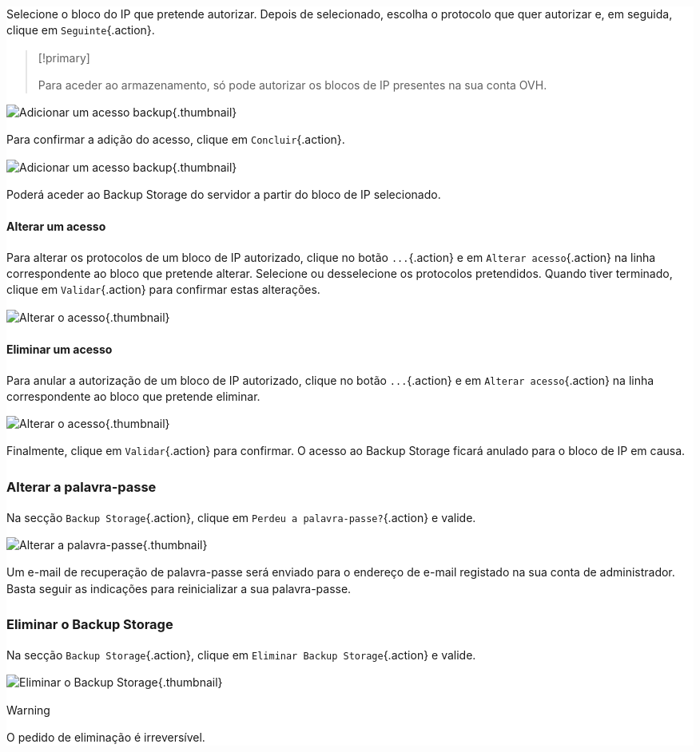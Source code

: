 Selecione o bloco do IP que pretende autorizar. Depois de selecionado, escolha o protocolo que quer autorizar e, em seguida, clique em `Seguinte`{.action}.

> [!primary]
>
> Para aceder ao armazenamento, só pode autorizar os blocos de IP presentes na sua conta OVH.
>

![Adicionar um acesso backup](images/add_access_ip.png){.thumbnail}

Para confirmar a adição do acesso, clique em `Concluir`{.action}.

![Adicionar um acesso backup](images/add_access_confirmation.png){.thumbnail}

Poderá aceder ao Backup Storage do servidor a partir do bloco de IP selecionado.


#### Alterar um acesso

Para alterar os protocolos de um bloco de IP autorizado, clique no botão `...`{.action} e em `Alterar acesso`{.action} na linha correspondente ao bloco que pretende alterar. Selecione ou desselecione os protocolos pretendidos. Quando tiver terminado, clique em `Validar`{.action} para confirmar estas alterações.

![Alterar o acesso](images/modify_access.png){.thumbnail}


#### Eliminar um acesso

Para anular a autorização de um bloco de IP autorizado, clique no botão `...`{.action} e em `Alterar acesso`{.action} na linha correspondente ao bloco que pretende eliminar.

![Alterar o acesso](images/delete_access.png){.thumbnail}

Finalmente, clique em `Validar`{.action} para confirmar. O acesso ao Backup Storage ficará anulado para o bloco de IP em causa.


### Alterar a palavra-passe

Na secção `Backup Storage`{.action}, clique em `Perdeu a palavra-passe?`{.action} e valide.

![Alterar a palavra-passe](images/forgotten_password.png){.thumbnail}

Um e-mail de recuperação de palavra-passe será enviado para o endereço de e-mail registado na sua conta de administrador. Basta seguir as indicações para reinicializar a sua palavra-passe.


### Eliminar o Backup Storage

Na secção `Backup Storage`{.action}, clique em `Eliminar Backup Storage`{.action} e valide.

![Eliminar o Backup Storage](images/backup_storage_delete.png){.thumbnail}

> [!warning]
> 
> O pedido de eliminação é irreversível.
> 
